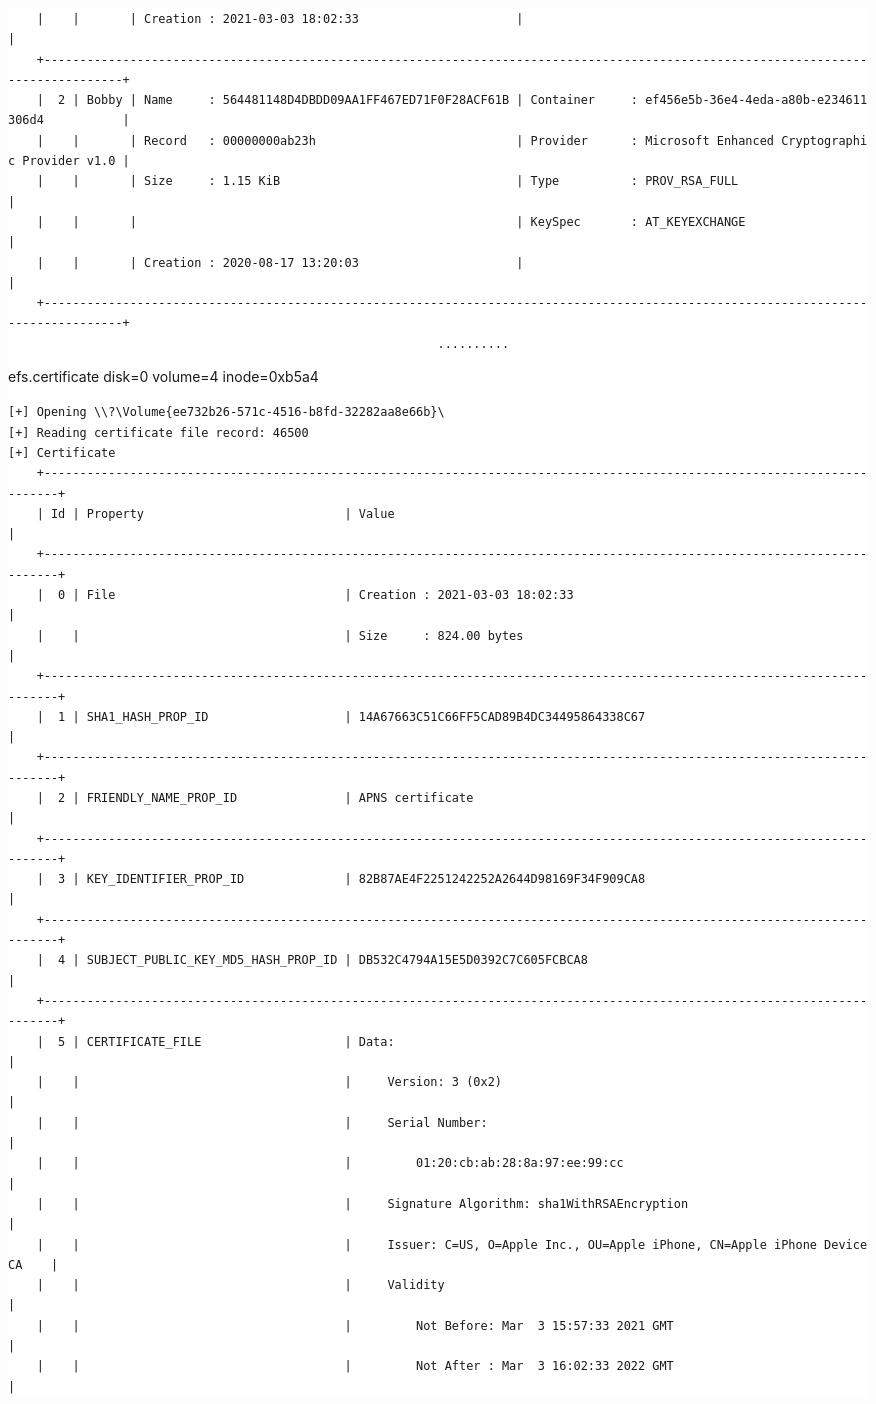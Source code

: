         |    |       | Creation : 2021-03-03 18:02:33                      |                                                                |
        +-----------------------------------------------------------------------------------------------------------------------------------+
        |  2 | Bobby | Name     : 564481148D4DBDD09AA1FF467ED71F0F28ACF61B | Container     : ef456e5b-36e4-4eda-a80b-e234611306d4           |
        |    |       | Record   : 00000000ab23h                            | Provider      : Microsoft Enhanced Cryptographic Provider v1.0 |
        |    |       | Size     : 1.15 KiB                                 | Type          : PROV_RSA_FULL                                  |
        |    |       |                                                     | KeySpec       : AT_KEYEXCHANGE                                 |
        |    |       | Creation : 2020-08-17 13:20:03                      |                                                                |
        +-----------------------------------------------------------------------------------------------------------------------------------+
                                                                ..........
</td></tr>
<tr><td>efs.certificate disk=0 volume=4 inode=0xb5a4</td></tr>
<tr><td>
	
    [+] Opening \\?\Volume{ee732b26-571c-4516-b8fd-32282aa8e66b}\
    [+] Reading certificate file record: 46500
    [+] Certificate
        +--------------------------------------------------------------------------------------------------------------------------+
        | Id | Property                            | Value                                                                         |
        +--------------------------------------------------------------------------------------------------------------------------+
        |  0 | File                                | Creation : 2021-03-03 18:02:33                                                |
        |    |                                     | Size     : 824.00 bytes                                                       |
        +--------------------------------------------------------------------------------------------------------------------------+
        |  1 | SHA1_HASH_PROP_ID                   | 14A67663C51C66FF5CAD89B4DC34495864338C67                                      |
        +--------------------------------------------------------------------------------------------------------------------------+
        |  2 | FRIENDLY_NAME_PROP_ID               | APNS certificate                                                              |
        +--------------------------------------------------------------------------------------------------------------------------+
        |  3 | KEY_IDENTIFIER_PROP_ID              | 82B87AE4F2251242252A2644D98169F34F909CA8                                      |
        +--------------------------------------------------------------------------------------------------------------------------+
        |  4 | SUBJECT_PUBLIC_KEY_MD5_HASH_PROP_ID | DB532C4794A15E5D0392C7C605FCBCA8                                              |
        +--------------------------------------------------------------------------------------------------------------------------+
        |  5 | CERTIFICATE_FILE                    | Data:                                                                         |
        |    |                                     |     Version: 3 (0x2)                                                          |
        |    |                                     |     Serial Number:                                                            |
        |    |                                     |         01:20:cb:ab:28:8a:97:ee:99:cc                                         |
        |    |                                     |     Signature Algorithm: sha1WithRSAEncryption                                |
        |    |                                     |     Issuer: C=US, O=Apple Inc., OU=Apple iPhone, CN=Apple iPhone Device CA    |
        |    |                                     |     Validity                                                                  |
        |    |                                     |         Not Before: Mar  3 15:57:33 2021 GMT                                  |
        |    |                                     |         Not After : Mar  3 16:02:33 2022 GMT                                  |

[3]: https://www.osforensics.com/tools/mount-disk-images.html
[5]: https://www.sans.org/white-papers/1503/
[6]: https://docs.microsoft.com/en-gb/windows/win32/fileio/change-journal-records
[7]: https://dfir.ru/2019/02/16/how-the-logfile-works/
[8]: https://en.wikipedia.org/wiki/NTFS#Master_File_Table
[9]: https://en.wikipedia.org/wiki/Security_Account_Manager
[10]: https://docs.microsoft.com/en-us/previous-versions/windows/it-pro/windows-server-2003/cc781134(v=ws.10)?redirectedfrom=MSDN
[11]: https://www.veracrypt.fr/en/Home.html
[12]: http://truecrypt.sourceforge.net/
[13]: https://www.digital-detective.net/forensic-analysis-of-zone-identifier-stream/
[1]: https://arxiv.org/pdf/1901.01337
[2]: https://hashcat.net/hashcat/
[4]: https://github.com/gentilkiwi/mimikatz/wiki/howto-~-decrypt-EFS-files#installing-the-pfx